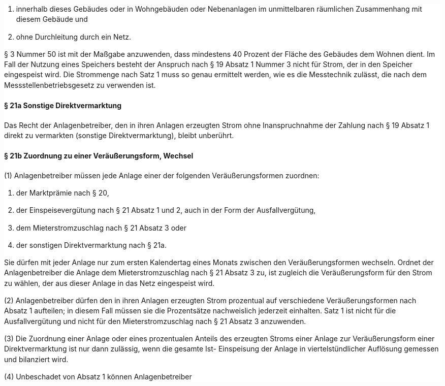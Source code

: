 1.  innerhalb dieses Gebäudes oder in Wohngebäuden oder Nebenanlagen im
    unmittelbaren räumlichen Zusammenhang mit diesem Gebäude und


2.  ohne Durchleitung durch ein Netz.



§ 3 Nummer 50 ist mit der Maßgabe anzuwenden, dass mindestens 40
Prozent der Fläche des Gebäudes dem Wohnen dient. Im Fall der Nutzung
eines Speichers besteht der Anspruch nach § 19 Absatz 1 Nummer 3 nicht
für Strom, der in den Speicher eingespeist wird. Die Strommenge nach
Satz 1 muss so genau ermittelt werden, wie es die Messtechnik zulässt,
die nach dem Messstellenbetriebsgesetz zu verwenden ist.


#### § 21a Sonstige Direktvermarktung

Das Recht der Anlagenbetreiber, den in ihren Anlagen erzeugten Strom
ohne Inanspruchnahme der Zahlung nach § 19 Absatz 1 direkt zu
vermarkten (sonstige Direktvermarktung), bleibt unberührt.


#### § 21b Zuordnung zu einer Veräußerungsform, Wechsel

(1) Anlagenbetreiber müssen jede Anlage einer der folgenden
Veräußerungsformen zuordnen:

1.  der Marktprämie nach § 20,


2.  der Einspeisevergütung nach § 21 Absatz 1 und 2, auch in der Form der
    Ausfallvergütung,


3.  dem Mieterstromzuschlag nach § 21 Absatz 3 oder


4.  der sonstigen Direktvermarktung nach § 21a.



Sie dürfen mit jeder Anlage nur zum ersten Kalendertag eines Monats
zwischen den Veräußerungsformen wechseln. Ordnet der Anlagenbetreiber
die Anlage dem Mieterstromzuschlag nach § 21 Absatz 3 zu, ist zugleich
die Veräußerungsform für den Strom zu wählen, der aus dieser Anlage in
das Netz eingespeist wird.

(2) Anlagenbetreiber dürfen den in ihren Anlagen erzeugten Strom
prozentual auf verschiedene Veräußerungsformen nach Absatz 1
aufteilen; in diesem Fall müssen sie die Prozentsätze nachweislich
jederzeit einhalten. Satz 1 ist nicht für die Ausfallvergütung und
nicht für den Mieterstromzuschlag nach § 21 Absatz 3 anzuwenden.

(3) Die Zuordnung einer Anlage oder eines prozentualen Anteils des
erzeugten Stroms einer Anlage zur Veräußerungsform einer
Direktvermarktung ist nur dann zulässig, wenn die gesamte Ist-
Einspeisung der Anlage in viertelstündlicher Auflösung gemessen und
bilanziert wird.

(4) Unbeschadet von Absatz 1 können Anlagenbetreiber
